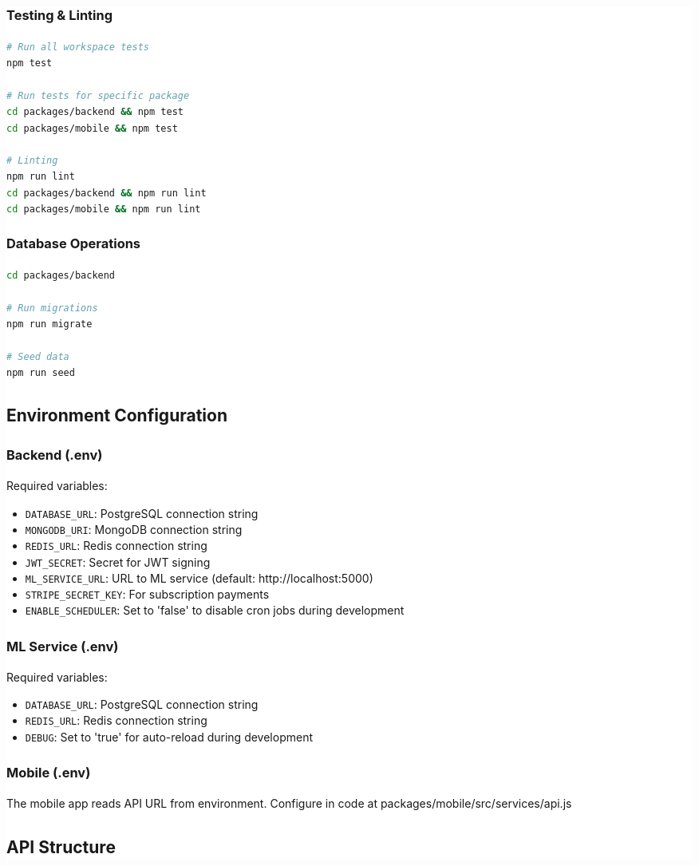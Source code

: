 ### Testing & Linting

```bash
# Run all workspace tests
npm test

# Run tests for specific package
cd packages/backend && npm test
cd packages/mobile && npm test

# Linting
npm run lint
cd packages/backend && npm run lint
cd packages/mobile && npm run lint
```

### Database Operations

```bash
cd packages/backend

# Run migrations
npm run migrate

# Seed data
npm run seed
```

## Environment Configuration

### Backend (.env)
Required variables:
- `DATABASE_URL`: PostgreSQL connection string
- `MONGODB_URI`: MongoDB connection string
- `REDIS_URL`: Redis connection string
- `JWT_SECRET`: Secret for JWT signing
- `ML_SERVICE_URL`: URL to ML service (default: http://localhost:5000)
- `STRIPE_SECRET_KEY`: For subscription payments
- `ENABLE_SCHEDULER`: Set to 'false' to disable cron jobs during development

### ML Service (.env)
Required variables:
- `DATABASE_URL`: PostgreSQL connection string
- `REDIS_URL`: Redis connection string
- `DEBUG`: Set to 'true' for auto-reload during development

### Mobile (.env)
The mobile app reads API URL from environment. Configure in code at packages/mobile/src/services/api.js

## API Structure
